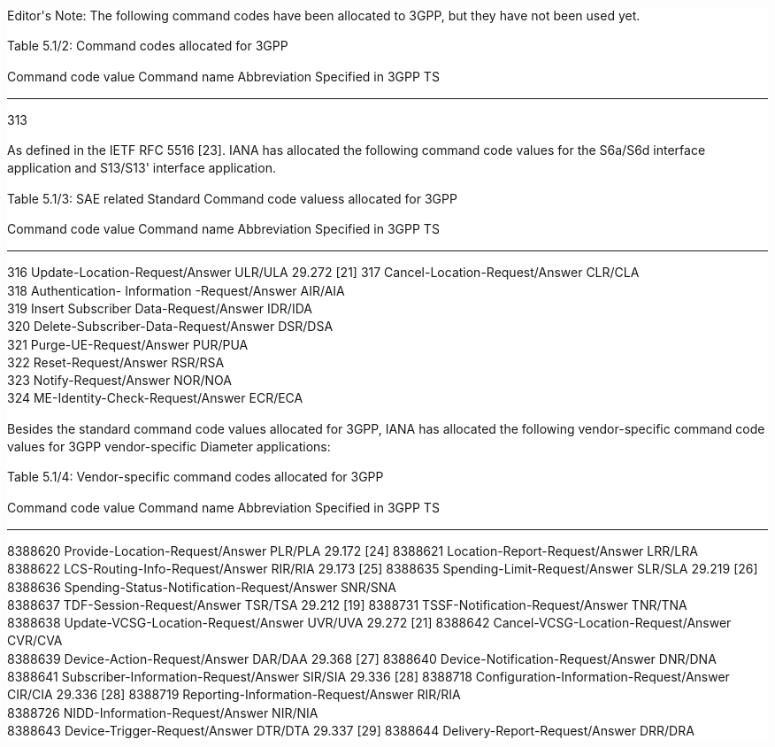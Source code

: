 
Editor\'s Note: The following command codes have been allocated to 3GPP,
but they have not been used yet.

Table 5.1/2: Command codes allocated for 3GPP

  Command code value   Command name   Abbreviation   Specified in 3GPP TS
  -------------------- -------------- -------------- ----------------------
  313                                                

As defined in the IETF RFC 5516 \[23\]. IANA has allocated the following
command code values for the S6a/S6d interface application and S13/S13\'
interface application.

Table 5.1/3: SAE related Standard Command code valuess allocated for
3GPP

  Command code value   Command name                                  Abbreviation   Specified in 3GPP TS
  -------------------- --------------------------------------------- -------------- ----------------------
  316                  Update-Location-Request/Answer                ULR/ULA        29.272 \[21\]
  317                  Cancel-Location-Request/Answer                CLR/CLA        
  318                  Authentication- Information -Request/Answer   AIR/AIA        
  319                  Insert Subscriber Data-Request/Answer         IDR/IDA        
  320                  Delete-Subscriber-Data-Request/Answer         DSR/DSA        
  321                  Purge-UE-Request/Answer                       PUR/PUA        
  322                  Reset-Request/Answer                          RSR/RSA        
  323                  Notify-Request/Answer                         NOR/NOA        
  324                  ME-Identity-Check-Request/Answer              ECR/ECA        

Besides the standard command code values allocated for 3GPP, IANA has
allocated the following vendor-specific command code values for 3GPP
vendor-specific Diameter applications:

Table 5.1/4: Vendor-specific command codes allocated for 3GPP

  Command code value   Command name                                        Abbreviation   Specified in 3GPP TS
  -------------------- --------------------------------------------------- -------------- ----------------------
  8388620              Provide-Location-Request/Answer                     PLR/PLA        29.172 \[24\]
  8388621              Location-Report-Request/Answer                      LRR/LRA        
  8388622              LCS-Routing-Info-Request/Answer                     RIR/RIA        29.173 \[25\]
  8388635              Spending-Limit-Request/Answer                       SLR/SLA        29.219 \[26\]
  8388636              Spending-Status-Notification-Request/Answer         SNR/SNA        
  8388637              TDF-Session-Request/Answer                          TSR/TSA        29.212 \[19\]
  8388731              TSSF-Notification-Request/Answer                    TNR/TNA        
  8388638              Update-VCSG-Location-Request/Answer                 UVR/UVA        29.272 \[21\]
  8388642              Cancel-VCSG-Location-Request/Answer                 CVR/CVA        
  8388639              Device-Action-Request/Answer                        DAR/DAA        29.368 \[27\]
  8388640              Device-Notification-Request/Answer                  DNR/DNA        
  8388641              Subscriber-Information-Request/Answer               SIR/SIA        29.336 \[28\]
  8388718              Configuration-Information-Request/Answer            CIR/CIA        29.336 \[28\]
  8388719              Reporting-Information-Request/Answer                RIR/RIA        
  8388726              NIDD-Information-Request/Answer                     NIR/NIA        
  8388643              Device-Trigger-Request/Answer                       DTR/DTA        29.337 \[29\]
  8388644              Delivery-Report-Request/Answer                      DRR/DRA        